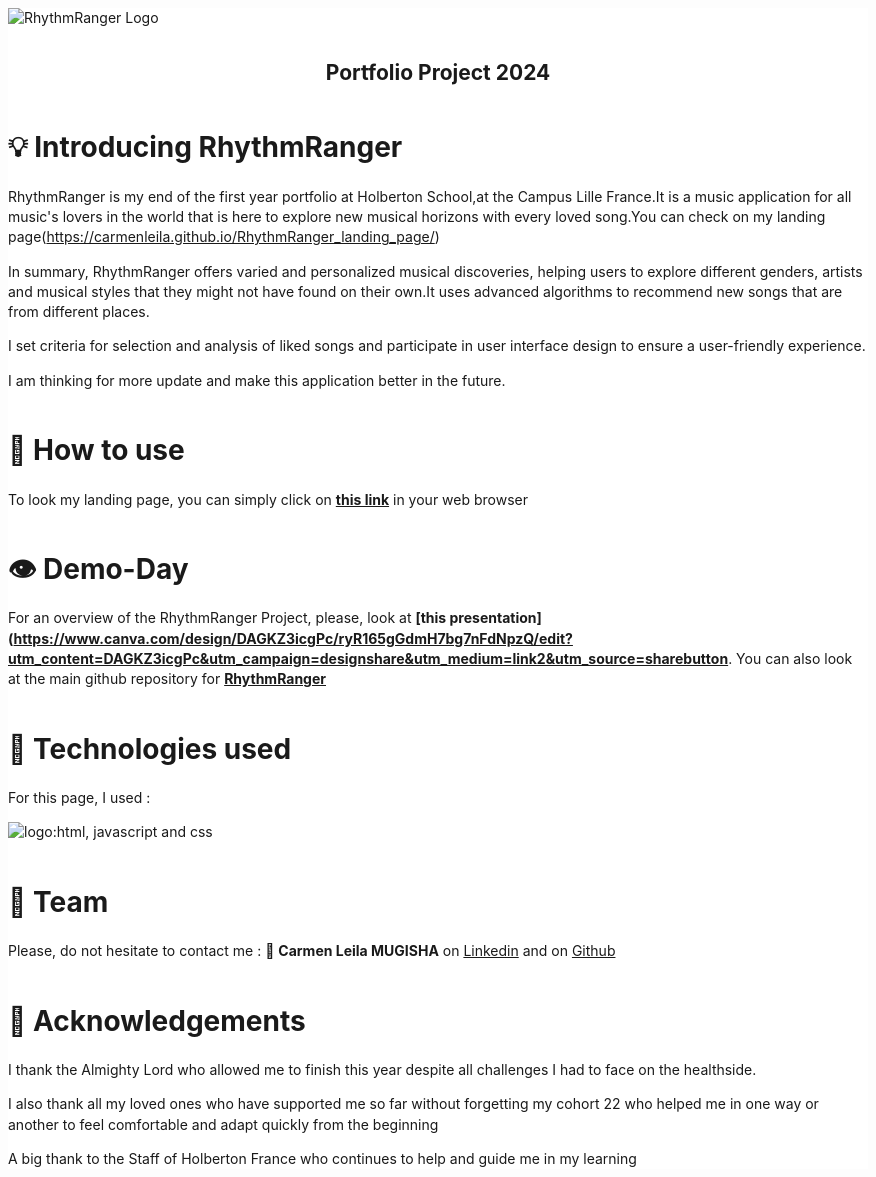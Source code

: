 <img src="RhythmRanger_logo\ -\ Imgur.png " alt="RhythmRanger Logo" width="100%"/>

<h2 align="center">Portfolio Project 2024</h2>

# 💡 Introducing RhythmRanger

RhythmRanger is my end of the first year portfolio at Holberton School,at the Campus Lille France.It is a music application for all music's lovers in the world that is here to explore new musical horizons with every loved song.You can check on my landing page(https://carmenleila.github.io/RhythmRanger_landing_page/)

In summary, RhythmRanger offers varied and personalized musical discoveries, helping users to explore different genders, artists and musical styles that they might not have found on their own.It uses advanced algorithms to recommend new songs that are from different places.

I set criteria for selection and analysis of liked songs and participate in user interface design to ensure a user-friendly experience.

I am thinking for more update and make this application better in the future.

# 🧨 How to use

To look  my  landing page, you can simply click on **[this link](https://carmenleila.github.io/RhythmRanger_landing_page/)** in your web browser

# 👁️ Demo-Day

For an overview of the RhythmRanger Project, please,  look at **[this presentation](https://www.canva.com/design/DAGKZ3icgPc/ryR165gGdmH7bg7nFdNpzQ/edit?utm_content=DAGKZ3icgPc&utm_campaign=designshare&utm_medium=link2&utm_source=sharebutton**. You can also look at the main github repository for **[RhythmRanger](https://github.com/CarmenLeila/RhythmRanger)**

# 📡 Technologies used
For this page, I used :

<img src="https://i.imgur.com/iLhQIRU.png" title="logo:html, javascript and css" width="100%" />

# 👥 Team

Please, do not hesitate to contact me : 👸 **Carmen Leila MUGISHA** on [Linkedin](https://www.linkedin.com/feed/) and on [Github](https://github.com/CarmenLeila)

# 🙏 Acknowledgements

I thank the Almighty Lord who allowed me to finish this year despite all challenges I had to face on the healthside.

I also thank all my loved ones who have supported me so far without forgetting my cohort 22 who helped me in one way or another to feel comfortable and adapt quickly from the beginning

A big thank to the Staff of Holberton France who continues to help and guide me in my learning
